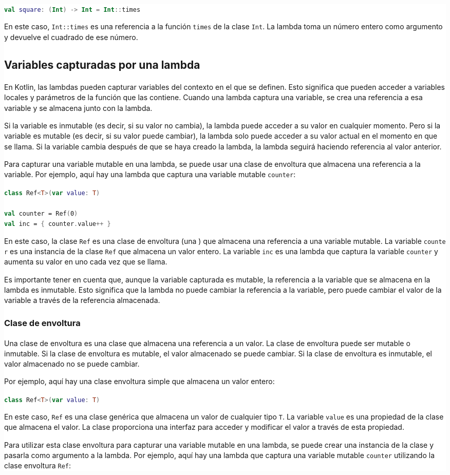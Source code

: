 ```Kotlin
val square: (Int) -> Int = Int::times
```

En este caso, `Int::times` es una referencia a la función `times` de la clase `Int`. La lambda toma un número entero como argumento y devuelve el cuadrado de ese número.

## Variables capturadas por una lambda
En Kotlin, las lambdas pueden capturar variables del contexto en el que se definen. Esto significa que pueden acceder a variables locales y parámetros de la función que las contiene. Cuando una lambda captura una variable, se crea una referencia a esa variable y se almacena junto con la lambda.

Si la variable es inmutable (es decir, si su valor no cambia), la lambda puede acceder a su valor en cualquier momento. Pero si la variable es mutable (es decir, si su valor puede cambiar), la lambda solo puede acceder a su valor actual en el momento en que se llama. Si la variable cambia después de que se haya creado la lambda, la lambda seguirá haciendo referencia al valor anterior.

Para capturar una variable mutable en una lambda, se puede usar una clase de envoltura que almacena una referencia a la variable. Por ejemplo, aquí hay una lambda que captura una variable mutable `counter`:

```Kotlin
class Ref<T>(var value: T)

val counter = Ref(0)
val inc = { counter.value++ }
```

En este caso, la clase `Ref` es una clase de envoltura (una ) que almacena una referencia a una variable mutable. La variable `counter` es una instancia de la clase `Ref` que almacena un valor entero. La variable `inc` es una lambda que captura la variable `counter` y aumenta su valor en uno cada vez que se llama.

Es importante tener en cuenta que, aunque la variable capturada es mutable, la referencia a la variable que se almacena en la lambda es inmutable. Esto significa que la lambda no puede cambiar la referencia a la variable, pero puede cambiar el valor de la variable a través de la referencia almacenada.

### Clase de envoltura
Una clase de envoltura es una clase que almacena una referencia a un valor. La clase de envoltura puede ser mutable o inmutable. Si la clase de envoltura es mutable, el valor almacenado se puede cambiar. Si la clase de envoltura es inmutable, el valor almacenado no se puede cambiar.

Por ejemplo, aquí hay una clase envoltura simple que almacena un valor entero:

```Kotlin
class Ref<T>(var value: T)
```

En este caso, `Ref` es una clase genérica que almacena un valor de cualquier tipo `T`. La variable `value` es una propiedad de la clase que almacena el valor. La clase proporciona una interfaz para acceder y modificar el valor a través de esta propiedad.

Para utilizar esta clase envoltura para capturar una variable mutable en una lambda, se puede crear una instancia de la clase y pasarla como argumento a la lambda. Por ejemplo, aquí hay una lambda que captura una variable mutable `counter` utilizando la clase envoltura `Ref`:
